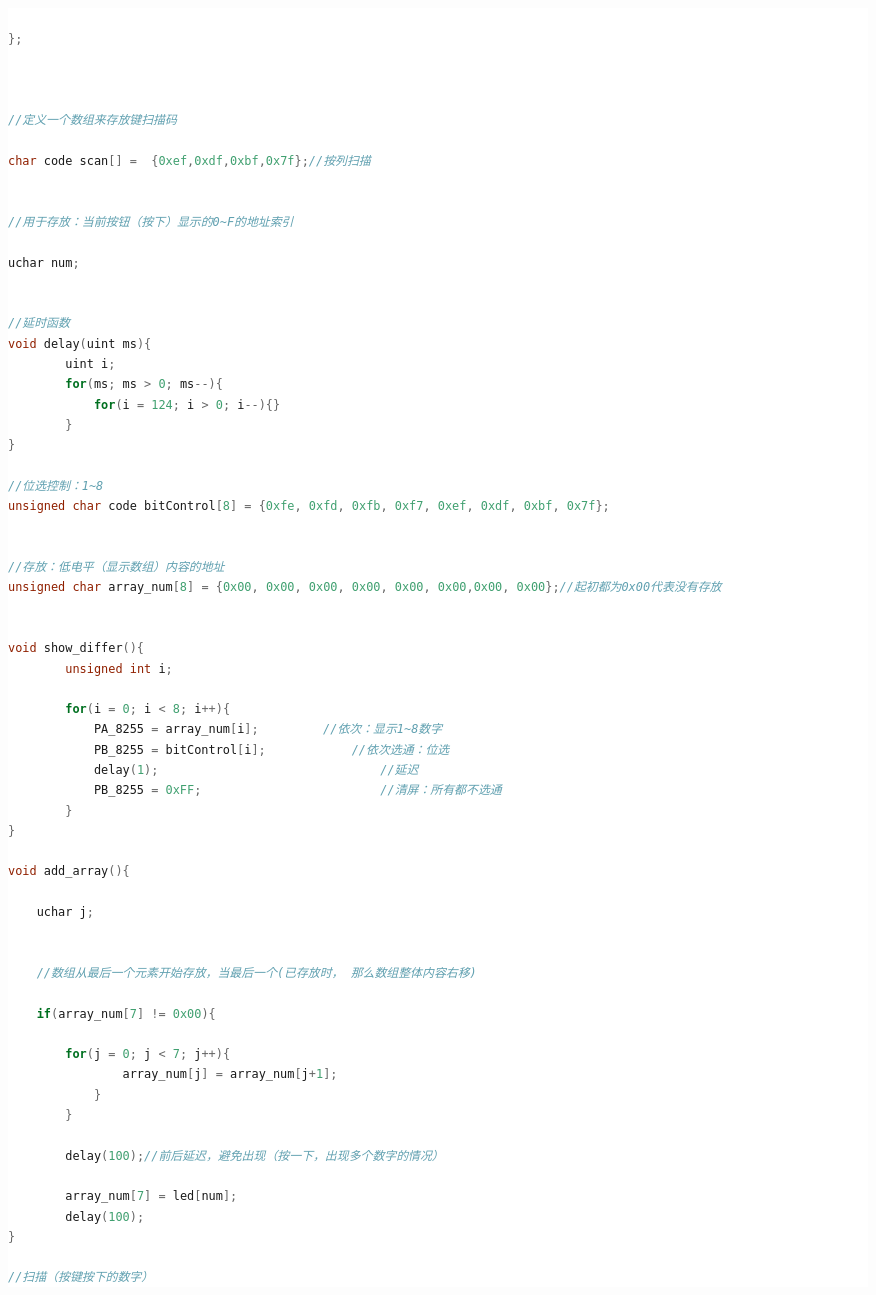 ~~~c

};



//定义一个数组来存放键扫描码

char code scan[] =  {0xef,0xdf,0xbf,0x7f};//按列扫描


//用于存放：当前按钮（按下）显示的0~F的地址索引

uchar num;     


//延时函数
void delay(uint ms){
		uint i;
		for(ms; ms > 0; ms--){
			for(i = 124; i > 0; i--){}
		}
}

//位选控制：1~8
unsigned char code bitControl[8] = {0xfe, 0xfd, 0xfb, 0xf7, 0xef, 0xdf, 0xbf, 0x7f};


//存放：低电平（显示数组）内容的地址
unsigned char array_num[8] = {0x00, 0x00, 0x00, 0x00, 0x00, 0x00,0x00, 0x00};//起初都为0x00代表没有存放


void show_differ(){
		unsigned int i;	
	
		for(i = 0; i < 8; i++){
			PA_8255 = array_num[i];			//依次：显示1~8数字
			PB_8255 = bitControl[i];			//依次选通：位选
			delay(1);								//延迟
			PB_8255 = 0xFF;							//清屏：所有都不选通
		}
}

void add_array(){

	uchar j;


	//数组从最后一个元素开始存放，当最后一个(已存放时， 那么数组整体内容右移)

	if(array_num[7] != 0x00){

		for(j = 0; j < 7; j++){
				array_num[j] = array_num[j+1];
			}
		}
	
		delay(100);//前后延迟，避免出现（按一下，出现多个数字的情况）

		array_num[7] = led[num]; 
		delay(100);
}

//扫描（按键按下的数字）
~~~